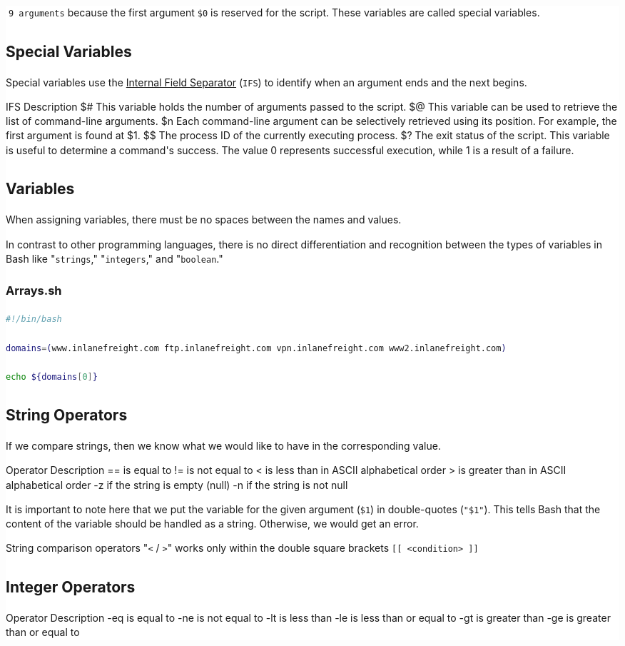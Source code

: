  `9 arguments` because the first argument `$0` is reserved for the script.
These variables are called special variables.

## Special Variables

Special variables use the [Internal Field Separator](https://bash.cyberciti.biz/guide/$IFS) (`IFS`) to identify when an argument ends and the next begins.

IFS	Description
$#	This variable holds the number of arguments passed to the script.
$@	This variable can be used to retrieve the list of command-line arguments.
$n	Each command-line argument can be selectively retrieved using its position. For example, the first argument is found at $1.
\$\$	The process ID of the currently executing process.
$?	The exit status of the script. This variable is useful to determine a command's success. The value 0 represents successful execution, while 1 is a result of a failure.

## Variables
When assigning variables, there must be no spaces between the names and values.

In contrast to other programming languages, there is no direct differentiation and recognition between the types of variables in Bash like "`strings`," "`integers`," and "`boolean`."

### Arrays.sh
```bash
#!/bin/bash

domains=(www.inlanefreight.com ftp.inlanefreight.com vpn.inlanefreight.com www2.inlanefreight.com)

echo ${domains[0]}
```

## String Operators
If we compare strings, then we know what we would like to have in the corresponding value.

Operator	Description
==	is equal to
!=	is not equal to
<	is less than in ASCII alphabetical order
\>	is greater than in ASCII alphabetical order
-z	if the string is empty (null)
-n	if the string is not null

It is important to note here that we put the variable for the given argument (`$1`) in double-quotes (`"$1"`). This tells Bash that the content of the variable should be handled as a string. Otherwise, we would get an error.

String comparison operators "`<` / `>`" works only within the double square brackets `[[ <condition> ]]`

## Integer Operators
Operator	Description
-eq	is equal to
-ne	is not equal to
-lt	is less than
-le	is less than or equal to
-gt	is greater than
-ge	is greater than or equal to
